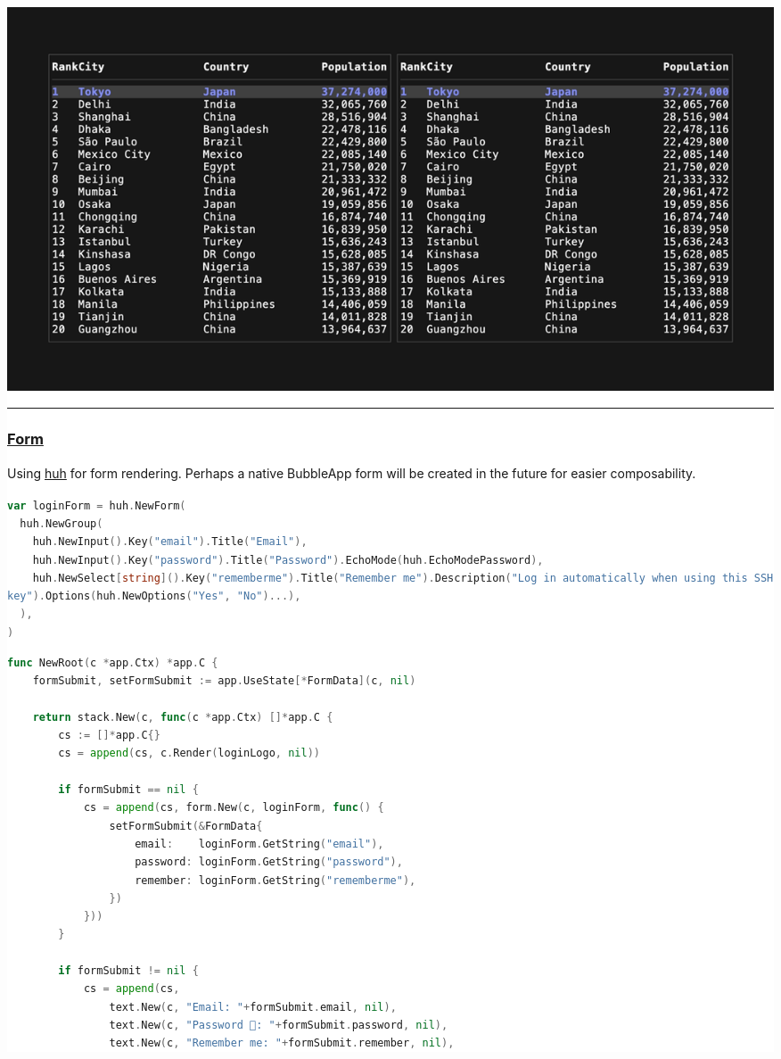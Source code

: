 ![Table](./examples/table/demo.gif)

---

### [Form](./examples/form/main.go)

Using [huh](https://github.com/charmbracelet/huh) for form rendering. Perhaps a native BubbleApp form will be created in the future for easier composability.

```go
var loginForm = huh.NewForm(
  huh.NewGroup(
    huh.NewInput().Key("email").Title("Email"),
    huh.NewInput().Key("password").Title("Password").EchoMode(huh.EchoModePassword),
    huh.NewSelect[string]().Key("rememberme").Title("Remember me").Description("Log in automatically when using this SSH key").Options(huh.NewOptions("Yes", "No")...),
  ),
)
```

```go
func NewRoot(c *app.Ctx) *app.C {
	formSubmit, setFormSubmit := app.UseState[*FormData](c, nil)

	return stack.New(c, func(c *app.Ctx) []*app.C {
		cs := []*app.C{}
		cs = append(cs, c.Render(loginLogo, nil))

		if formSubmit == nil {
			cs = append(cs, form.New(c, loginForm, func() {
				setFormSubmit(&FormData{
					email:    loginForm.GetString("email"),
					password: loginForm.GetString("password"),
					remember: loginForm.GetString("rememberme"),
				})
			}))
		}

		if formSubmit != nil {
			cs = append(cs,
				text.New(c, "Email: "+formSubmit.email, nil),
				text.New(c, "Password 🙈: "+formSubmit.password, nil),
				text.New(c, "Remember me: "+formSubmit.remember, nil),
```
